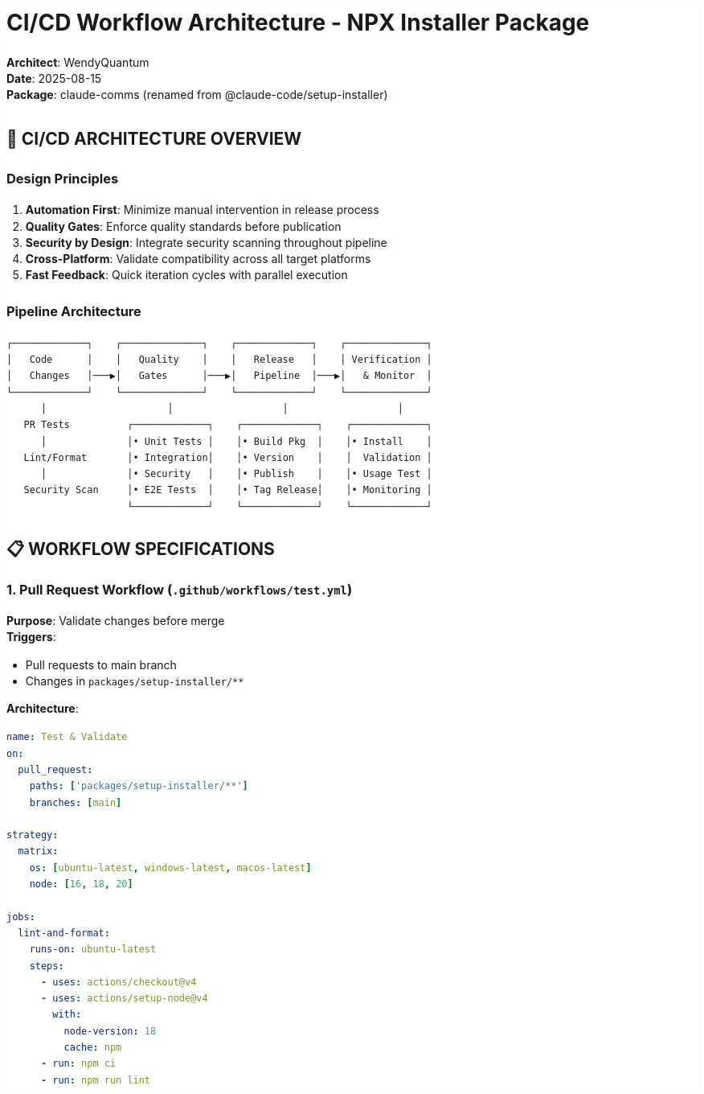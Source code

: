 # CI/CD Workflow Architecture - NPX Installer Package
**Architect**: WendyQuantum  
**Date**: 2025-08-15  
**Package**: claude-comms (renamed from @claude-code/setup-installer)

## 🎯 CI/CD ARCHITECTURE OVERVIEW

### Design Principles
1. **Automation First**: Minimize manual intervention in release process
2. **Quality Gates**: Enforce quality standards before publication
3. **Security by Design**: Integrate security scanning throughout pipeline
4. **Cross-Platform**: Validate compatibility across all target platforms
5. **Fast Feedback**: Quick iteration cycles with parallel execution

### Pipeline Architecture
```
┌─────────────┐    ┌──────────────┐    ┌─────────────┐    ┌──────────────┐
│   Code      │    │   Quality    │    │   Release   │    │ Verification │
│   Changes   │───▶│   Gates      │───▶│   Pipeline  │───▶│   & Monitor  │
└─────────────┘    └──────────────┘    └─────────────┘    └──────────────┘
      │                     │                   │                   │
   PR Tests          ┌─────────────┐    ┌─────────────┐    ┌─────────────┐
      │              │• Unit Tests │    │• Build Pkg  │    │• Install    │
   Lint/Format       │• Integration│    │• Version    │    │  Validation │
      │              │• Security   │    │• Publish    │    │• Usage Test │
   Security Scan     │• E2E Tests  │    │• Tag Release│    │• Monitoring │
                     └─────────────┘    └─────────────┘    └─────────────┘
```

## 📋 WORKFLOW SPECIFICATIONS

### 1. Pull Request Workflow (`.github/workflows/test.yml`)
**Purpose**: Validate changes before merge  
**Triggers**: 
- Pull requests to main branch
- Changes in `packages/setup-installer/**`

**Architecture**:
```yaml
name: Test & Validate
on:
  pull_request:
    paths: ['packages/setup-installer/**']
    branches: [main]

strategy:
  matrix:
    os: [ubuntu-latest, windows-latest, macos-latest]
    node: [16, 18, 20]

jobs:
  lint-and-format:
    runs-on: ubuntu-latest
    steps:
      - uses: actions/checkout@v4
      - uses: actions/setup-node@v4
        with:
          node-version: 18
          cache: npm
      - run: npm ci
      - run: npm run lint
```